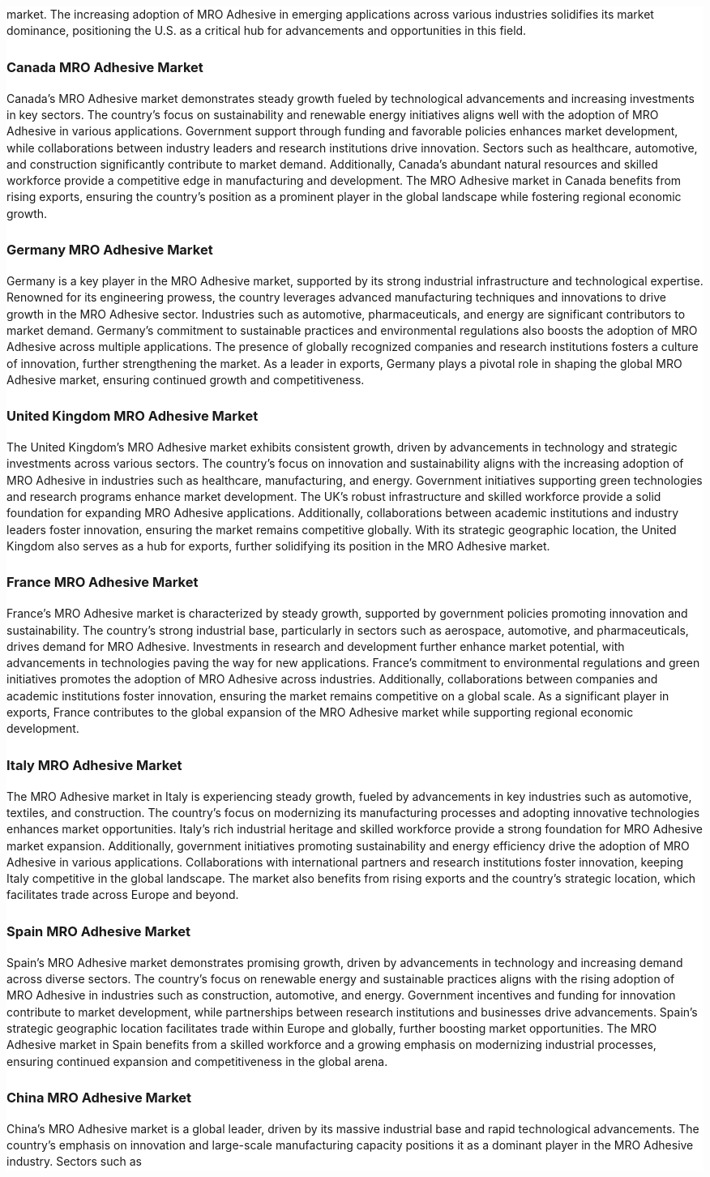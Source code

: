 market. The increasing adoption of MRO Adhesive in emerging applications across various industries solidifies its market dominance, positioning the U.S. as a critical hub for advancements and opportunities in this field.</p><h3>Canada MRO Adhesive Market</h3><p>Canada&rsquo;s MRO Adhesive market demonstrates steady growth fueled by technological advancements and increasing investments in key sectors. The country&rsquo;s focus on sustainability and renewable energy initiatives aligns well with the adoption of MRO Adhesive in various applications. Government support through funding and favorable policies enhances market development, while collaborations between industry leaders and research institutions drive innovation. Sectors such as healthcare, automotive, and construction significantly contribute to market demand. Additionally, Canada&rsquo;s abundant natural resources and skilled workforce provide a competitive edge in manufacturing and development. The MRO Adhesive market in Canada benefits from rising exports, ensuring the country&rsquo;s position as a prominent player in the global landscape while fostering regional economic growth.</p><h3>Germany MRO Adhesive Market</h3><p>Germany is a key player in the MRO Adhesive market, supported by its strong industrial infrastructure and technological expertise. Renowned for its engineering prowess, the country leverages advanced manufacturing techniques and innovations to drive growth in the MRO Adhesive sector. Industries such as automotive, pharmaceuticals, and energy are significant contributors to market demand. Germany&rsquo;s commitment to sustainable practices and environmental regulations also boosts the adoption of MRO Adhesive across multiple applications. The presence of globally recognized companies and research institutions fosters a culture of innovation, further strengthening the market. As a leader in exports, Germany plays a pivotal role in shaping the global MRO Adhesive market, ensuring continued growth and competitiveness.</p><h3>United Kingdom MRO Adhesive Market</h3><p>The United Kingdom&rsquo;s MRO Adhesive market exhibits consistent growth, driven by advancements in technology and strategic investments across various sectors. The country&rsquo;s focus on innovation and sustainability aligns with the increasing adoption of MRO Adhesive in industries such as healthcare, manufacturing, and energy. Government initiatives supporting green technologies and research programs enhance market development. The UK&rsquo;s robust infrastructure and skilled workforce provide a solid foundation for expanding MRO Adhesive applications. Additionally, collaborations between academic institutions and industry leaders foster innovation, ensuring the market remains competitive globally. With its strategic geographic location, the United Kingdom also serves as a hub for exports, further solidifying its position in the MRO Adhesive market.</p><h3>France MRO Adhesive Market</h3><p>France&rsquo;s MRO Adhesive market is characterized by steady growth, supported by government policies promoting innovation and sustainability. The country&rsquo;s strong industrial base, particularly in sectors such as aerospace, automotive, and pharmaceuticals, drives demand for MRO Adhesive. Investments in research and development further enhance market potential, with advancements in technologies paving the way for new applications. France&rsquo;s commitment to environmental regulations and green initiatives promotes the adoption of MRO Adhesive across industries. Additionally, collaborations between companies and academic institutions foster innovation, ensuring the market remains competitive on a global scale. As a significant player in exports, France contributes to the global expansion of the MRO Adhesive market while supporting regional economic development.</p><h3>Italy MRO Adhesive Market</h3><p>The MRO Adhesive market in Italy is experiencing steady growth, fueled by advancements in key industries such as automotive, textiles, and construction. The country&rsquo;s focus on modernizing its manufacturing processes and adopting innovative technologies enhances market opportunities. Italy&rsquo;s rich industrial heritage and skilled workforce provide a strong foundation for MRO Adhesive market expansion. Additionally, government initiatives promoting sustainability and energy efficiency drive the adoption of MRO Adhesive in various applications. Collaborations with international partners and research institutions foster innovation, keeping Italy competitive in the global landscape. The market also benefits from rising exports and the country&rsquo;s strategic location, which facilitates trade across Europe and beyond.</p><h3>Spain MRO Adhesive Market</h3><p>Spain&rsquo;s MRO Adhesive market demonstrates promising growth, driven by advancements in technology and increasing demand across diverse sectors. The country&rsquo;s focus on renewable energy and sustainable practices aligns with the rising adoption of MRO Adhesive in industries such as construction, automotive, and energy. Government incentives and funding for innovation contribute to market development, while partnerships between research institutions and businesses drive advancements. Spain&rsquo;s strategic geographic location facilitates trade within Europe and globally, further boosting market opportunities. The MRO Adhesive market in Spain benefits from a skilled workforce and a growing emphasis on modernizing industrial processes, ensuring continued expansion and competitiveness in the global arena.</p><h3>China MRO Adhesive Market</h3><p>China&rsquo;s MRO Adhesive market is a global leader, driven by its massive industrial base and rapid technological advancements. The country&rsquo;s emphasis on innovation and large-scale manufacturing capacity positions it as a dominant player in the MRO Adhesive industry. Sectors such as